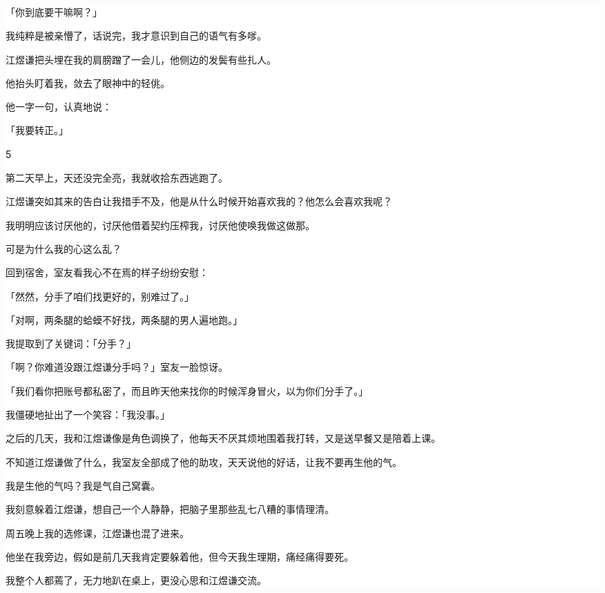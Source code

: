 「你到底要干嘛啊？」


我纯粹是被亲懵了，话说完，我才意识到自己的语气有多嗲。


江煜谦把头埋在我的肩膀蹭了一会儿，他侧边的发鬓有些扎人。


他抬头盯着我，敛去了眼神中的轻佻。


他一字一句，认真地说：


「我要转正。」


5


第二天早上，天还没完全亮，我就收拾东西逃跑了。


江煜谦突如其来的告白让我措手不及，他是从什么时候开始喜欢我的？他怎么会喜欢我呢？


我明明应该讨厌他的，讨厌他借着契约压榨我，讨厌他使唤我做这做那。


可是为什么我的心这么乱？


回到宿舍，室友看我心不在焉的样子纷纷安慰：


「然然，分手了咱们找更好的，别难过了。」


「对啊，两条腿的蛤蟆不好找，两条腿的男人遍地跑。」


我提取到了关键词：「分手？」


「啊？你难道没跟江煜谦分手吗？」室友一脸惊讶。


「我们看你把账号都私密了，而且昨天他来找你的时候浑身冒火，以为你们分手了。」


我僵硬地扯出了一个笑容：「我没事。」


之后的几天，我和江煜谦像是角色调换了，他每天不厌其烦地围着我打转，又是送早餐又是陪着上课。


不知道江煜谦做了什么，我室友全部成了他的助攻，天天说他的好话，让我不要再生他的气。


我是生他的气吗？我是气自己窝囊。


我刻意躲着江煜谦，想自己一个人静静，把脑子里那些乱七八糟的事情理清。


周五晚上我的选修课，江煜谦也混了进来。


他坐在我旁边，假如是前几天我肯定要躲着他，但今天我生理期，痛经痛得要死。


我整个人都蔫了，无力地趴在桌上，更没心思和江煜谦交流。
